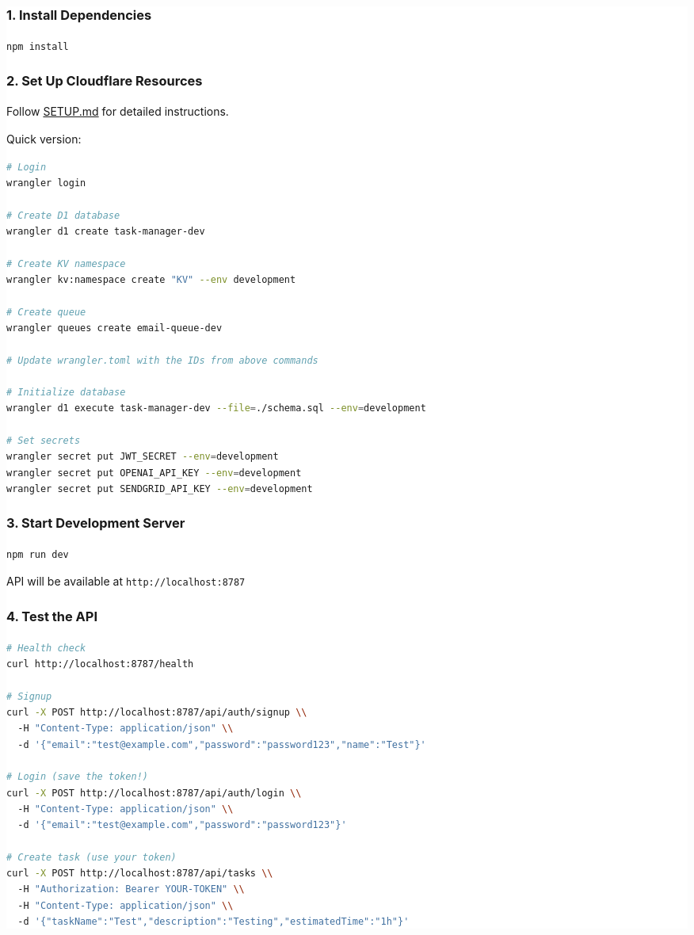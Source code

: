 ### 1. Install Dependencies

```bash
npm install
```

### 2. Set Up Cloudflare Resources

Follow [SETUP.md](./SETUP.md) for detailed instructions.

Quick version:

```bash
# Login
wrangler login

# Create D1 database
wrangler d1 create task-manager-dev

# Create KV namespace
wrangler kv:namespace create "KV" --env development

# Create queue
wrangler queues create email-queue-dev

# Update wrangler.toml with the IDs from above commands

# Initialize database
wrangler d1 execute task-manager-dev --file=./schema.sql --env=development

# Set secrets
wrangler secret put JWT_SECRET --env=development
wrangler secret put OPENAI_API_KEY --env=development
wrangler secret put SENDGRID_API_KEY --env=development
```

### 3. Start Development Server

```bash
npm run dev
```

API will be available at `http://localhost:8787`

### 4. Test the API

```bash
# Health check
curl http://localhost:8787/health

# Signup
curl -X POST http://localhost:8787/api/auth/signup \\
  -H "Content-Type: application/json" \\
  -d '{"email":"test@example.com","password":"password123","name":"Test"}'

# Login (save the token!)
curl -X POST http://localhost:8787/api/auth/login \\
  -H "Content-Type: application/json" \\
  -d '{"email":"test@example.com","password":"password123"}'

# Create task (use your token)
curl -X POST http://localhost:8787/api/tasks \\
  -H "Authorization: Bearer YOUR-TOKEN" \\
  -H "Content-Type: application/json" \\
  -d '{"taskName":"Test","description":"Testing","estimatedTime":"1h"}'
```
